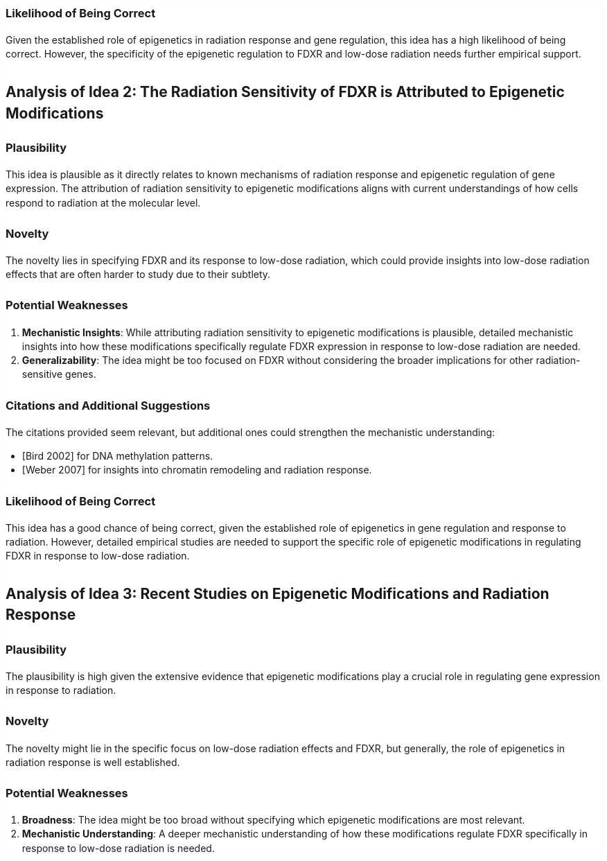 ### Likelihood of Being Correct
Given the established role of epigenetics in radiation response and gene regulation, this idea has a high likelihood of being correct. However, the specificity of the epigenetic regulation to FDXR and low-dose radiation needs further empirical support.

## Analysis of Idea 2: The Radiation Sensitivity of FDXR is Attributed to Epigenetic Modifications

### Plausibility
This idea is plausible as it directly relates to known mechanisms of radiation response and epigenetic regulation of gene expression. The attribution of radiation sensitivity to epigenetic modifications aligns with current understandings of how cells respond to radiation at the molecular level.

### Novelty
The novelty lies in specifying FDXR and its response to low-dose radiation, which could provide insights into low-dose radiation effects that are often harder to study due to their subtlety.

### Potential Weaknesses
1. **Mechanistic Insights**: While attributing radiation sensitivity to epigenetic modifications is plausible, detailed mechanistic insights into how these modifications specifically regulate FDXR expression in response to low-dose radiation are needed.
2. **Generalizability**: The idea might be too focused on FDXR without considering the broader implications for other radiation-sensitive genes.

### Citations and Additional Suggestions
The citations provided seem relevant, but additional ones could strengthen the mechanistic understanding:
- [Bird 2002] for DNA methylation patterns.
- [Weber 2007] for insights into chromatin remodeling and radiation response.

### Likelihood of Being Correct
This idea has a good chance of being correct, given the established role of epigenetics in gene regulation and response to radiation. However, detailed empirical studies are needed to support the specific role of epigenetic modifications in regulating FDXR in response to low-dose radiation.

## Analysis of Idea 3: Recent Studies on Epigenetic Modifications and Radiation Response

### Plausibility
The plausibility is high given the extensive evidence that epigenetic modifications play a crucial role in regulating gene expression in response to radiation.

### Novelty
The novelty might lie in the specific focus on low-dose radiation effects and FDXR, but generally, the role of epigenetics in radiation response is well established.

### Potential Weaknesses
1. **Broadness**: The idea might be too broad without specifying which epigenetic modifications are most relevant.
2. **Mechanistic Understanding**: A deeper mechanistic understanding of how these modifications regulate FDXR specifically in response to low-dose radiation is needed.
